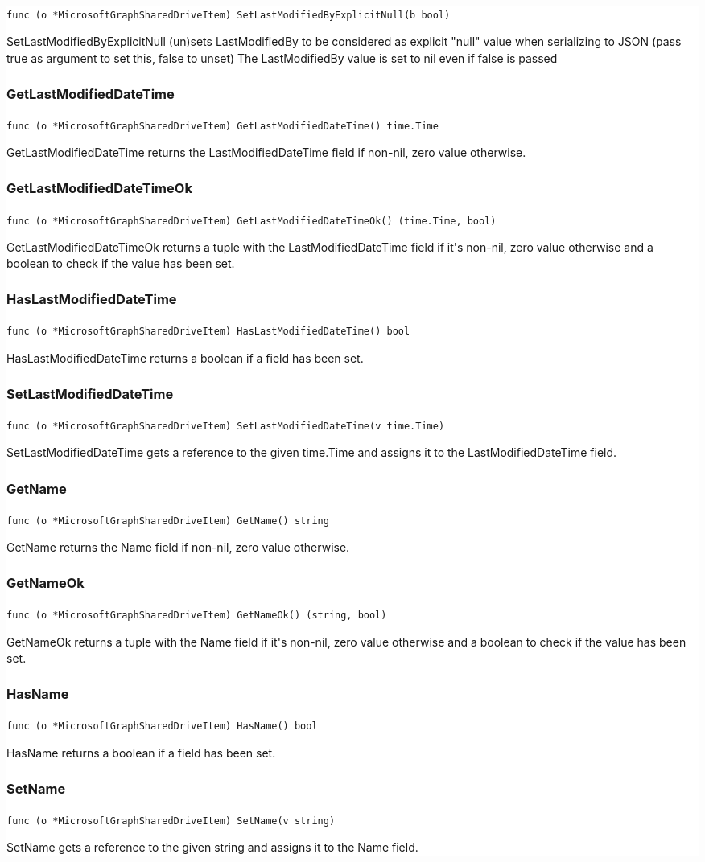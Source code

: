 `func (o *MicrosoftGraphSharedDriveItem) SetLastModifiedByExplicitNull(b bool)`

SetLastModifiedByExplicitNull (un)sets LastModifiedBy to be considered as explicit "null" value
when serializing to JSON (pass true as argument to set this, false to unset)
The LastModifiedBy value is set to nil even if false is passed
### GetLastModifiedDateTime

`func (o *MicrosoftGraphSharedDriveItem) GetLastModifiedDateTime() time.Time`

GetLastModifiedDateTime returns the LastModifiedDateTime field if non-nil, zero value otherwise.

### GetLastModifiedDateTimeOk

`func (o *MicrosoftGraphSharedDriveItem) GetLastModifiedDateTimeOk() (time.Time, bool)`

GetLastModifiedDateTimeOk returns a tuple with the LastModifiedDateTime field if it's non-nil, zero value otherwise
and a boolean to check if the value has been set.

### HasLastModifiedDateTime

`func (o *MicrosoftGraphSharedDriveItem) HasLastModifiedDateTime() bool`

HasLastModifiedDateTime returns a boolean if a field has been set.

### SetLastModifiedDateTime

`func (o *MicrosoftGraphSharedDriveItem) SetLastModifiedDateTime(v time.Time)`

SetLastModifiedDateTime gets a reference to the given time.Time and assigns it to the LastModifiedDateTime field.

### GetName

`func (o *MicrosoftGraphSharedDriveItem) GetName() string`

GetName returns the Name field if non-nil, zero value otherwise.

### GetNameOk

`func (o *MicrosoftGraphSharedDriveItem) GetNameOk() (string, bool)`

GetNameOk returns a tuple with the Name field if it's non-nil, zero value otherwise
and a boolean to check if the value has been set.

### HasName

`func (o *MicrosoftGraphSharedDriveItem) HasName() bool`

HasName returns a boolean if a field has been set.

### SetName

`func (o *MicrosoftGraphSharedDriveItem) SetName(v string)`

SetName gets a reference to the given string and assigns it to the Name field.
